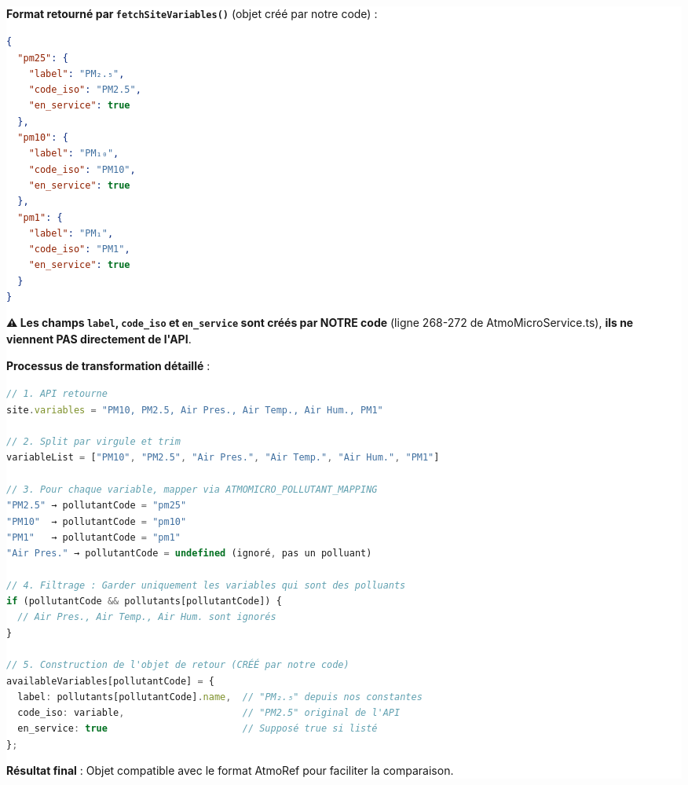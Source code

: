 **Format retourné par `fetchSiteVariables()`** (objet créé par notre code) :

```json
{
  "pm25": {
    "label": "PM₂.₅",
    "code_iso": "PM2.5",
    "en_service": true
  },
  "pm10": {
    "label": "PM₁₀",
    "code_iso": "PM10",
    "en_service": true
  },
  "pm1": {
    "label": "PM₁",
    "code_iso": "PM1",
    "en_service": true
  }
}
```

**⚠️ Les champs `label`, `code_iso` et `en_service` sont créés par NOTRE code** (ligne 268-272 de AtmoMicroService.ts), **ils ne viennent PAS directement de l'API**.

**Processus de transformation détaillé** :

```typescript
// 1. API retourne
site.variables = "PM10, PM2.5, Air Pres., Air Temp., Air Hum., PM1"

// 2. Split par virgule et trim
variableList = ["PM10", "PM2.5", "Air Pres.", "Air Temp.", "Air Hum.", "PM1"]

// 3. Pour chaque variable, mapper via ATMOMICRO_POLLUTANT_MAPPING
"PM2.5" → pollutantCode = "pm25"
"PM10"  → pollutantCode = "pm10"
"PM1"   → pollutantCode = "pm1"
"Air Pres." → pollutantCode = undefined (ignoré, pas un polluant)

// 4. Filtrage : Garder uniquement les variables qui sont des polluants
if (pollutantCode && pollutants[pollutantCode]) {
  // Air Pres., Air Temp., Air Hum. sont ignorés
}

// 5. Construction de l'objet de retour (CRÉÉ par notre code)
availableVariables[pollutantCode] = {
  label: pollutants[pollutantCode].name,  // "PM₂.₅" depuis nos constantes
  code_iso: variable,                     // "PM2.5" original de l'API
  en_service: true                        // Supposé true si listé
};
```

**Résultat final** : Objet compatible avec le format AtmoRef pour faciliter la comparaison.
